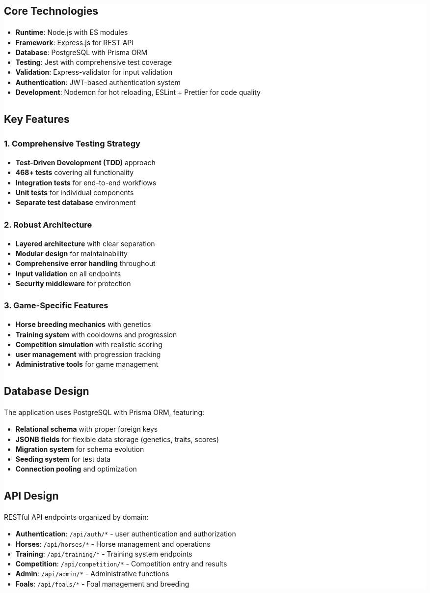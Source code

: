 ## Core Technologies

- **Runtime**: Node.js with ES modules
- **Framework**: Express.js for REST API
- **Database**: PostgreSQL with Prisma ORM
- **Testing**: Jest with comprehensive test coverage
- **Validation**: Express-validator for input validation
- **Authentication**: JWT-based authentication system
- **Development**: Nodemon for hot reloading, ESLint + Prettier for code quality

## Key Features

### 1. Comprehensive Testing Strategy
- **Test-Driven Development (TDD)** approach
- **468+ tests** covering all functionality
- **Integration tests** for end-to-end workflows
- **Unit tests** for individual components
- **Separate test database** environment

### 2. Robust Architecture
- **Layered architecture** with clear separation
- **Modular design** for maintainability
- **Comprehensive error handling** throughout
- **Input validation** on all endpoints
- **Security middleware** for protection

### 3. Game-Specific Features
- **Horse breeding mechanics** with genetics
- **Training system** with cooldowns and progression
- **Competition simulation** with realistic scoring
- **user management** with progression tracking
- **Administrative tools** for game management

## Database Design

The application uses PostgreSQL with Prisma ORM, featuring:
- **Relational schema** with proper foreign keys
- **JSONB fields** for flexible data storage (genetics, traits, scores)
- **Migration system** for schema evolution
- **Seeding system** for test data
- **Connection pooling** and optimization

## API Design

RESTful API endpoints organized by domain:
- **Authentication**: `/api/auth/*` - user authentication and authorization
- **Horses**: `/api/horses/*` - Horse management and operations
- **Training**: `/api/training/*` - Training system endpoints
- **Competition**: `/api/competition/*` - Competition entry and results
- **Admin**: `/api/admin/*` - Administrative functions
- **Foals**: `/api/foals/*` - Foal management and breeding
